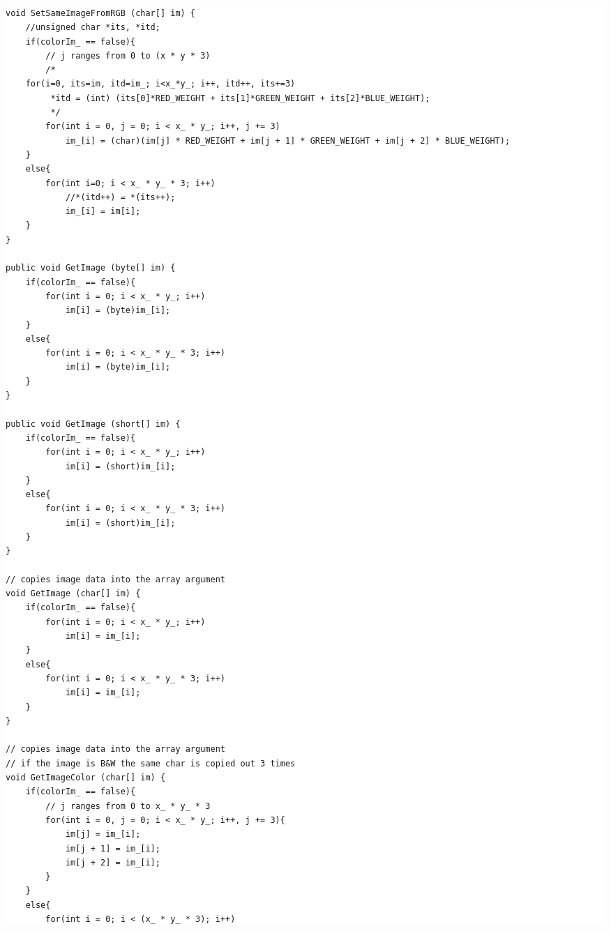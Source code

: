	void SetSameImageFromRGB (char[] im) {
		//unsigned char *its, *itd;
		if(colorIm_ == false){
			// j ranges from 0 to (x * y * 3)
			/*
	    for(i=0, its=im, itd=im_; i<x_*y_; i++, itd++, its+=3)
			 *itd = (int) (its[0]*RED_WEIGHT + its[1]*GREEN_WEIGHT + its[2]*BLUE_WEIGHT);
			 */
			for(int i = 0, j = 0; i < x_ * y_; i++, j += 3)
				im_[i] = (char)(im[j] * RED_WEIGHT + im[j + 1] * GREEN_WEIGHT + im[j + 2] * BLUE_WEIGHT);
		}
		else{
			for(int i=0; i < x_ * y_ * 3; i++)
				//*(itd++) = *(its++);
				im_[i] = im[i];
		}
	}

	public void GetImage (byte[] im) {
		if(colorIm_ == false){
			for(int i = 0; i < x_ * y_; i++)
				im[i] = (byte)im_[i];
		}
		else{
			for(int i = 0; i < x_ * y_ * 3; i++)
				im[i] = (byte)im_[i];
		}
	}

	public void GetImage (short[] im) {
		if(colorIm_ == false){
			for(int i = 0; i < x_ * y_; i++)
				im[i] = (short)im_[i];
		}
		else{
			for(int i = 0; i < x_ * y_ * 3; i++)
				im[i] = (short)im_[i];
		}
	}

	// copies image data into the array argument
	void GetImage (char[] im) {
		if(colorIm_ == false){
			for(int i = 0; i < x_ * y_; i++)
				im[i] = im_[i];
		}
		else{
			for(int i = 0; i < x_ * y_ * 3; i++)
				im[i] = im_[i];
		}
	}

	// copies image data into the array argument
	// if the image is B&W the same char is copied out 3 times
	void GetImageColor (char[] im) {
		if(colorIm_ == false){
			// j ranges from 0 to x_ * y_ * 3
			for(int i = 0, j = 0; i < x_ * y_; i++, j += 3){
				im[j] = im_[i];
				im[j + 1] = im_[i];
				im[j + 2] = im_[i];
			}
		}
		else{
			for(int i = 0; i < (x_ * y_ * 3); i++)